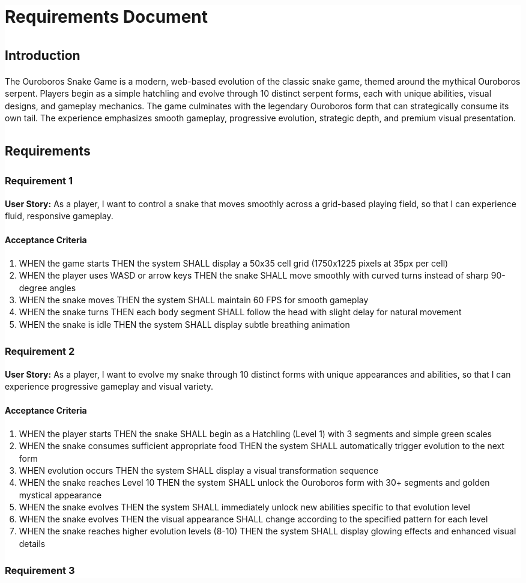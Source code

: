 # Requirements Document

## Introduction

The Ouroboros Snake Game is a modern, web-based evolution of the classic snake game, themed around the mythical Ouroboros serpent. Players begin as a simple hatchling and evolve through 10 distinct serpent forms, each with unique abilities, visual designs, and gameplay mechanics. The game culminates with the legendary Ouroboros form that can strategically consume its own tail. The experience emphasizes smooth gameplay, progressive evolution, strategic depth, and premium visual presentation.

## Requirements

### Requirement 1

**User Story:** As a player, I want to control a snake that moves smoothly across a grid-based playing field, so that I can experience fluid, responsive gameplay.

#### Acceptance Criteria

1. WHEN the game starts THEN the system SHALL display a 50x35 cell grid (1750x1225 pixels at 35px per cell)
2. WHEN the player uses WASD or arrow keys THEN the snake SHALL move smoothly with curved turns instead of sharp 90-degree angles
3. WHEN the snake moves THEN the system SHALL maintain 60 FPS for smooth gameplay
4. WHEN the snake turns THEN each body segment SHALL follow the head with slight delay for natural movement
5. WHEN the snake is idle THEN the system SHALL display subtle breathing animation

### Requirement 2

**User Story:** As a player, I want to evolve my snake through 10 distinct forms with unique appearances and abilities, so that I can experience progressive gameplay and visual variety.

#### Acceptance Criteria

1. WHEN the player starts THEN the snake SHALL begin as a Hatchling (Level 1) with 3 segments and simple green scales
2. WHEN the snake consumes sufficient appropriate food THEN the system SHALL automatically trigger evolution to the next form
3. WHEN evolution occurs THEN the system SHALL display a visual transformation sequence
4. WHEN the snake reaches Level 10 THEN the system SHALL unlock the Ouroboros form with 30+ segments and golden mystical appearance
5. WHEN the snake evolves THEN the system SHALL immediately unlock new abilities specific to that evolution level
6. WHEN the snake evolves THEN the visual appearance SHALL change according to the specified pattern for each level
7. WHEN the snake reaches higher evolution levels (8-10) THEN the system SHALL display glowing effects and enhanced visual details

### Requirement 3
